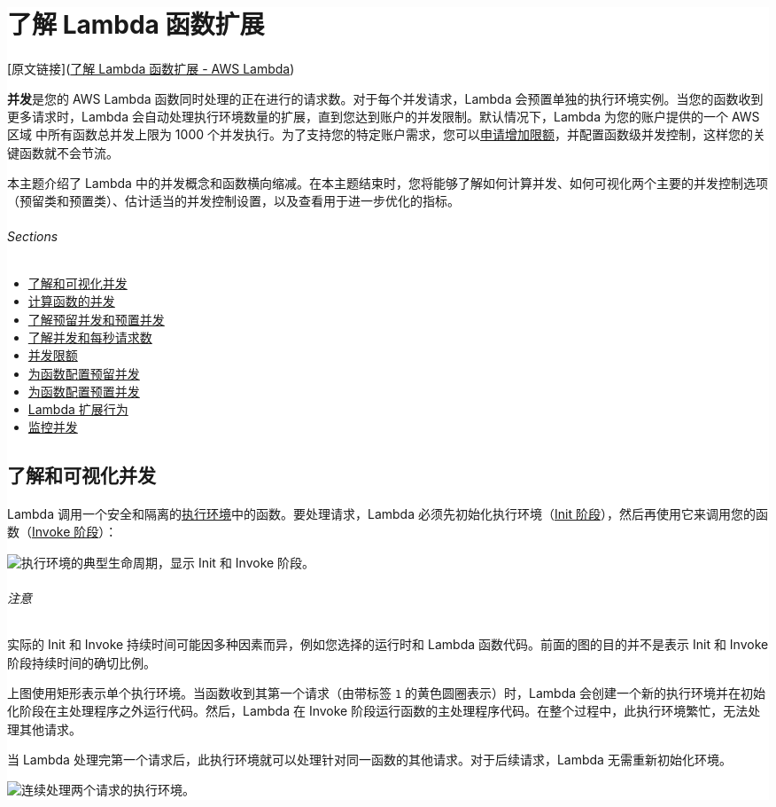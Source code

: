 # 了解 Lambda 函数扩展

[原文链接]([了解 Lambda 函数扩展 - AWS Lambda](https://docs.aws.amazon.com/zh_cn/lambda/latest/dg/lambda-concurrency.html))

**并发**是您的 AWS Lambda 函数同时处理的正在进行的请求数。对于每个并发请求，Lambda 会预置单独的执行环境实例。当您的函数收到更多请求时，Lambda 会自动处理执行环境数量的扩展，直到您达到账户的并发限制。默认情况下，Lambda 为您的账户提供的一个 AWS 区域 中所有函数总并发上限为 1000 个并发执行。为了支持您的特定账户需求，您可以[申请增加限额](https://aws.amazon.com/premiumsupport/knowledge-center/lambda-concurrency-limit-increase/)，并配置函数级并发控制，这样您的关键函数就不会节流。

本主题介绍了 Lambda 中的并发概念和函数横向缩减。在本主题结束时，您将能够了解如何计算并发、如何可视化两个主要的并发控制选项（预留类和预置类）、估计适当的并发控制设置，以及查看用于进一步优化的指标。

###### Sections

- [了解和可视化并发](https://docs.aws.amazon.com/zh_cn/lambda/latest/dg/lambda-concurrency.html#understanding-concurrency)
- [计算函数的并发](https://docs.aws.amazon.com/zh_cn/lambda/latest/dg/lambda-concurrency.html#calculating-concurrency)
- [了解预留并发和预置并发](https://docs.aws.amazon.com/zh_cn/lambda/latest/dg/lambda-concurrency.html#reserved-and-provisioned)
- [了解并发和每秒请求数](https://docs.aws.amazon.com/zh_cn/lambda/latest/dg/lambda-concurrency.html#concurrency-vs-requests-per-second)
- [并发限额](https://docs.aws.amazon.com/zh_cn/lambda/latest/dg/lambda-concurrency.html#concurrency-quotas)
- [为函数配置预留并发](https://docs.aws.amazon.com/zh_cn/lambda/latest/dg/configuration-concurrency.html)
- [为函数配置预置并发](https://docs.aws.amazon.com/zh_cn/lambda/latest/dg/provisioned-concurrency.html)
- [Lambda 扩展行为](https://docs.aws.amazon.com/zh_cn/lambda/latest/dg/scaling-behavior.html)
- [监控并发](https://docs.aws.amazon.com/zh_cn/lambda/latest/dg/monitoring-concurrency.html)

## 了解和可视化并发

Lambda 调用一个安全和隔离的[执行环境](https://docs.aws.amazon.com/zh_cn/lambda/latest/dg/lambda-runtime-environment.html)中的函数。要处理请求，Lambda 必须先初始化执行环境（[Init 阶段](https://docs.aws.amazon.com/zh_cn/lambda/latest/dg/lambda-runtime-environment.html#runtimes-lifecycle-ib)），然后再使用它来调用您的函数（[Invoke 阶段](https://docs.aws.amazon.com/zh_cn/lambda/latest/dg/lambda-runtime-environment.html#runtimes-lifecycle-invoke)）：

![执行环境的典型生命周期，显示 Init 和 Invoke 阶段。](https://docs.aws.amazon.com/zh_cn/lambda/latest/dg/images/concurrency-1-environment.png)





###### 注意

实际的 Init 和 Invoke 持续时间可能因多种因素而异，例如您选择的运行时和 Lambda 函数代码。前面的图的目的并不是表示 Init 和 Invoke 阶段持续时间的确切比例。

上图使用矩形表示单个执行环境。当函数收到其第一个请求（由带标签 `1` 的黄色圆圈表示）时，Lambda 会创建一个新的执行环境并在初始化阶段在主处理程序之外运行代码。然后，Lambda 在 Invoke 阶段运行函数的主处理程序代码。在整个过程中，此执行环境繁忙，无法处理其他请求。

当 Lambda 处理完第一个请求后，此执行环境就可以处理针对同一函数的其他请求。对于后续请求，Lambda 无需重新初始化环境。

![连续处理两个请求的执行环境。](https://docs.aws.amazon.com/zh_cn/lambda/latest/dg/images/concurrency-2-two-requests.png)

